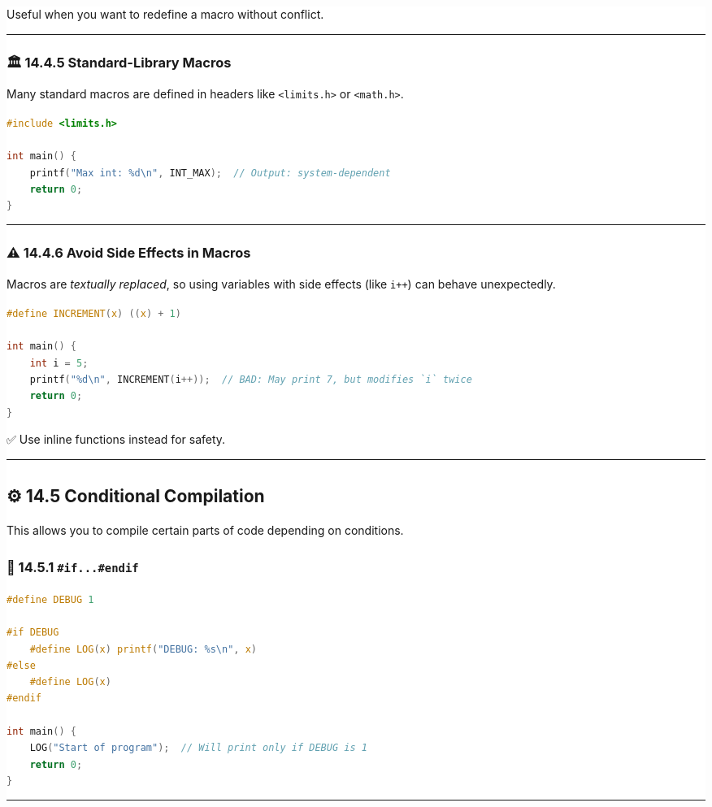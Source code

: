 Useful when you want to redefine a macro without conflict.

---

### 🏛 14.4.5 Standard-Library Macros

Many standard macros are defined in headers like `<limits.h>` or `<math.h>`.

```c
#include <limits.h>

int main() {
    printf("Max int: %d\n", INT_MAX);  // Output: system-dependent
    return 0;
}
```

---

### ⚠ 14.4.6 Avoid Side Effects in Macros

Macros are *textually replaced*, so using variables with side effects (like `i++`) can behave unexpectedly.

```c
#define INCREMENT(x) ((x) + 1)

int main() {
    int i = 5;
    printf("%d\n", INCREMENT(i++));  // BAD: May print 7, but modifies `i` twice
    return 0;
}
```

✅ Use inline functions instead for safety.

---

## ⚙️ 14.5 Conditional Compilation

This allows you to compile certain parts of code depending on conditions.

### 🔀 14.5.1 `#if...#endif`

```c
#define DEBUG 1

#if DEBUG
    #define LOG(x) printf("DEBUG: %s\n", x)
#else
    #define LOG(x)
#endif

int main() {
    LOG("Start of program");  // Will print only if DEBUG is 1
    return 0;
}
```

---